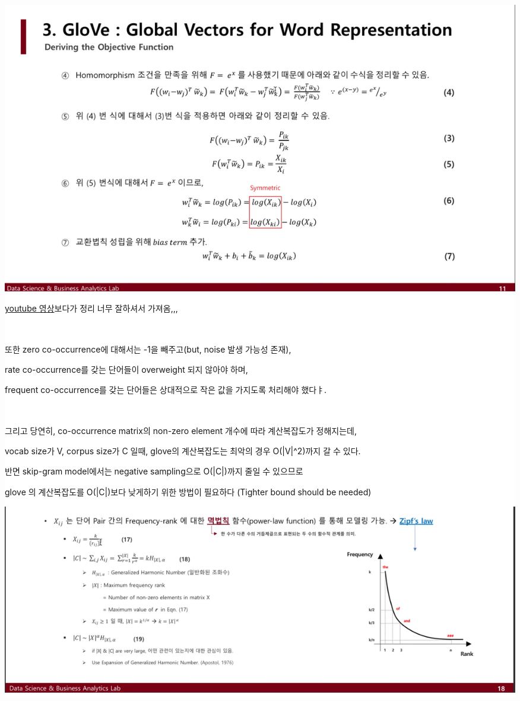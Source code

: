 ![fig](static/assets/img/blog/nlp/glove2.png)

[youtube  영상](https://www.youtube.com/watch?v=8wG0sJm1EaU&list=PLetSlH8YjIfVdobI2IkAQnNTb1Bt5Ji9U&index=2)보다가 정리 너무 잘하셔서 가져옴,,,

<br>

또한 zero co-occurrence에 대해서는 -1을 빼주고(but, noise 발생 가능성 존재),

rate co-occurrence를 갖는 단어들이 overweight 되지 않아야 하며,

frequent co-occurrence를 갖는 단어들은 상대적으로 작은 값을 가지도록 처리해야 했다ㅑ.


<br>


그리고 당연히, co-occurrence matrix의 non-zero element 개수에 따라 계산복잡도가 정해지는데,

vocab size가 V, corpus size가 C 일때, glove의 계산복잡도는 최악의 경우 O(|V|^2)까지 갈 수 있다.

반면 skip-gram model에서는 negative sampling으로 O(|C|)까지 줄일 수 있으므로

glove 의 계산복잡도를 O(|C|)보다 낮게하기 위한 방법이 필요하다 (Tighter bound should be needed)

![fig](static/assets/img/blog/nlp/glove3.png)
